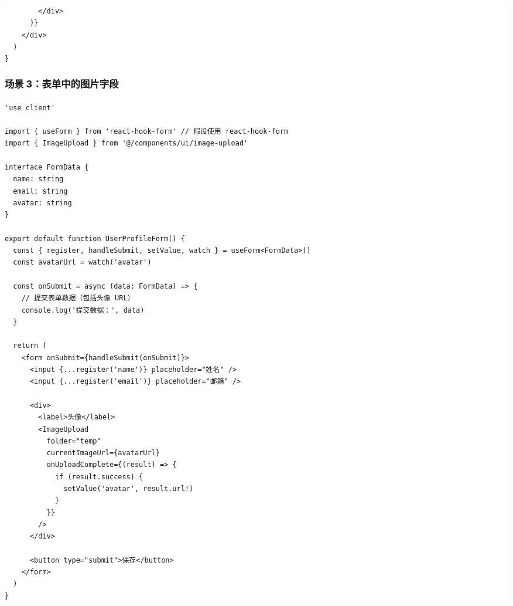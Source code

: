 ```tsx
        </div>
      )}
    </div>
  )
}
```

### 场景 3：表单中的图片字段

```tsx
'use client'

import { useForm } from 'react-hook-form' // 假设使用 react-hook-form
import { ImageUpload } from '@/components/ui/image-upload'

interface FormData {
  name: string
  email: string
  avatar: string
}

export default function UserProfileForm() {
  const { register, handleSubmit, setValue, watch } = useForm<FormData>()
  const avatarUrl = watch('avatar')

  const onSubmit = async (data: FormData) => {
    // 提交表单数据（包括头像 URL）
    console.log('提交数据：', data)
  }

  return (
    <form onSubmit={handleSubmit(onSubmit)}>
      <input {...register('name')} placeholder="姓名" />
      <input {...register('email')} placeholder="邮箱" />

      <div>
        <label>头像</label>
        <ImageUpload
          folder="temp"
          currentImageUrl={avatarUrl}
          onUploadComplete={(result) => {
            if (result.success) {
              setValue('avatar', result.url!)
            }
          }}
        />
      </div>

      <button type="submit">保存</button>
    </form>
  )
}
```
